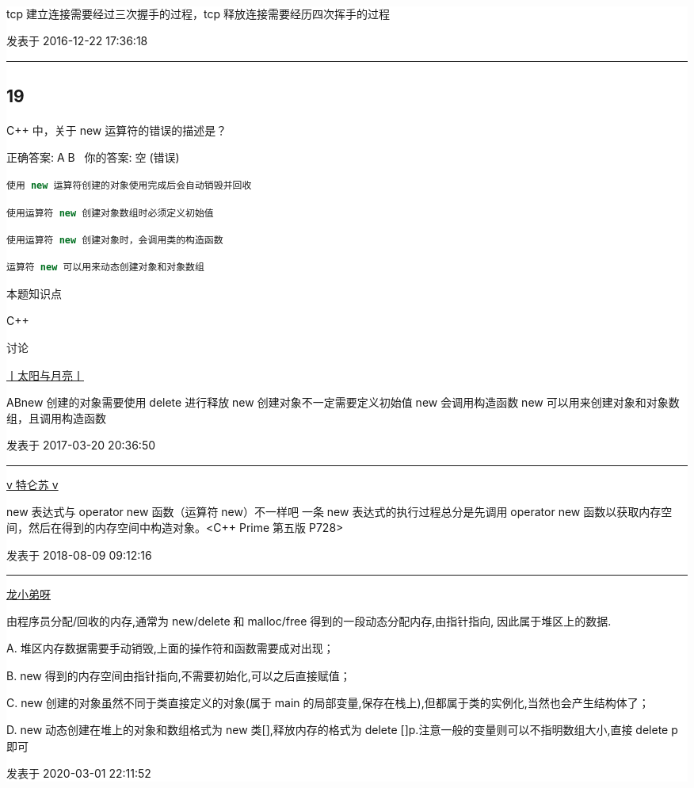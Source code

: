 tcp 建立连接需要经过三次握手的过程，tcp 释放连接需要经历四次挥手的过程

发表于 2016-12-22 17:36:18

* * *

## 19

C++ 中，关于 new 运算符的错误的描述是？

正确答案: A B   你的答案: 空 (错误)

```cpp
使用 new 运算符创建的对象使用完成后会自动销毁并回收
```

```cpp
使用运算符 new 创建对象数组时必须定义初始值
```

```cpp
使用运算符 new 创建对象时，会调用类的构造函数
```

```cpp
运算符 new 可以用来动态创建对象和对象数组
```

本题知识点

C++

讨论

[丨太阳与月亮丨](https://www.nowcoder.com/profile/9415270)

ABnew 创建的对象需要使用 delete 进行释放 new 创建对象不一定需要定义初始值 new 会调用构造函数 new 可以用来创建对象和对象数组，且调用构造函数

发表于 2017-03-20 20:36:50

* * *

[v 特仑苏 v](https://www.nowcoder.com/profile/8462982)

new 表达式与 operator new 函数（运算符 new）不一样吧
一条 new 表达式的执行过程总分是先调用 operator new 函数以获取内存空间，然后在得到的内存空间中构造对象。<C++ Prime 第五版 P728>

发表于 2018-08-09 09:12:16

* * *

[龙小弟呀](https://www.nowcoder.com/profile/433784541)

由程序员分配/回收的内存,通常为 new/delete 和 malloc/free 得到的一段动态分配内存,由指针指向, 因此属于堆区上的数据.

A. 堆区内存数据需要手动销毁,上面的操作符和函数需要成对出现；

B. new 得到的内存空间由指针指向,不需要初始化,可以之后直接赋值；

C. new 创建的对象虽然不同于类直接定义的对象(属于 main 的局部变量,保存在栈上),但都属于类的实例化,当然也会产生结构体了；

D. new 动态创建在堆上的对象和数组格式为 new 类[],释放内存的格式为 delete []p.注意一般的变量则可以不指明数组大小,直接 delete p 即可

发表于 2020-03-01 22:11:52
